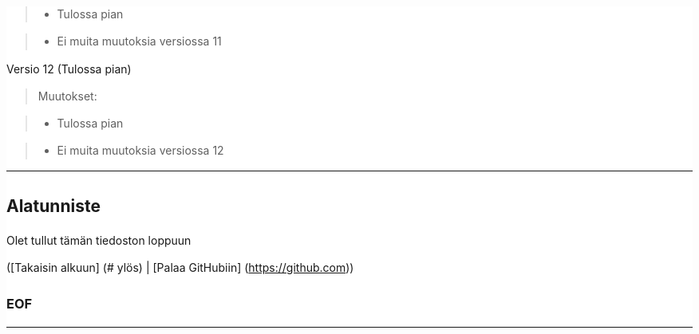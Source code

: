 > * Tulossa pian

> * Ei muita muutoksia versiossa 11

Versio 12 (Tulossa pian)

> Muutokset:

> * Tulossa pian

> * Ei muita muutoksia versiossa 12

***

## Alatunniste

Olet tullut tämän tiedoston loppuun

([Takaisin alkuun] (# ylös) | [Palaa GitHubiin] (https://github.com))

### EOF

***
